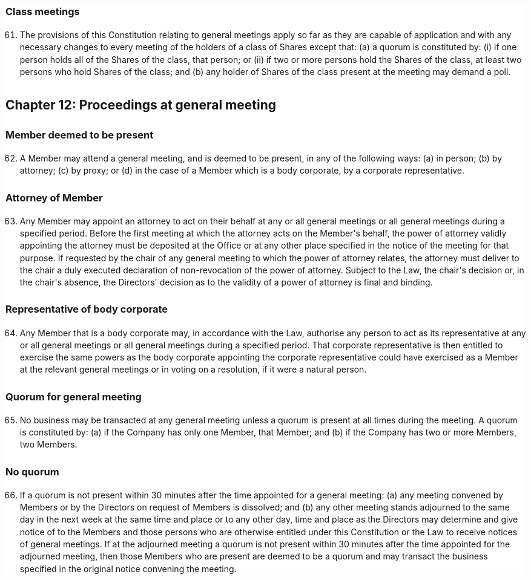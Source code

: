 ### Class meetings
61. The provisions of this Constitution relating to general meetings apply so far as they are capable of application and with any necessary changes to every meeting of the holders of a class of Shares except that:
(a) a quorum is constituted by:
    (i) if one person holds all of the Shares of the class, that person; or
    (ii) if two or more persons hold the Shares of the class, at least two persons who hold Shares of the class; and
(b) any holder of Shares of the class present at the meeting may demand a poll.

## Chapter 12: Proceedings at general meeting

### Member deemed to be present
62. A Member may attend a general meeting, and is deemed to be present, in any of the following ways:
(a) in person;
(b) by attorney;
(c) by proxy; or
(d) in the case of a Member which is a body corporate, by a corporate representative.

### Attorney of Member

63. Any Member may appoint an attorney to act on their behalf at any or all general meetings or all general meetings during a specified period. Before the first meeting at which the attorney acts on the Member's behalf, the power of attorney validly appointing the attorney must be deposited at the Office or at any other place specified in the notice of the meeting for that purpose. If requested by the chair of any general meeting to which the power of attorney relates, the attorney must deliver to the chair a duly executed declaration of non-revocation of the power of attorney. Subject to the Law, the chair's decision or, in the chair's absence, the Directors' decision as to the validity of a power of attorney is final and binding.

### Representative of body corporate

64. Any Member that is a body corporate may, in accordance with the Law, authorise any person to act as its representative at any or all general meetings or all general meetings during a specified period. That corporate representative is then entitled to exercise the same powers as the body corporate appointing the corporate representative could have exercised as a Member at the relevant general meetings or in voting on a resolution, if it were a natural person.

### Quorum for general meeting

65. No business may be transacted at any general meeting unless a quorum is present at all times during the meeting. A quorum is constituted by:
(a) if the Company has only one Member, that Member; and
(b) if the Company has two or more Members, two Members.

### No quorum
66. If a quorum is not present within 30 minutes after the time appointed for a general meeting:
(a) any meeting convened by Members or by the Directors on request of Members is dissolved; and
(b) any other meeting stands adjourned to the same day in the next week at the same time and place or to any other day, time and place as the Directors may determine and give notice of to the Members and those persons who are otherwise entitled under this Constitution or the Law to receive notices of general meetings. If at the adjourned meeting a quorum is not present within 30 minutes after the time appointed for the adjourned meeting, then those Members who are present are deemed to be a quorum and may transact the business specified in the original notice convening the meeting.
